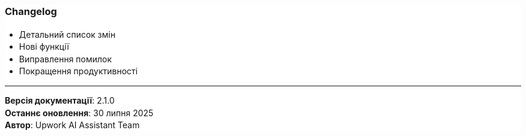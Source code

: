 ### Changelog
- Детальний список змін
- Нові функції
- Виправлення помилок
- Покращення продуктивності

---

**Версія документації**: 2.1.0  
**Останнє оновлення**: 30 липня 2025  
**Автор**: Upwork AI Assistant Team 